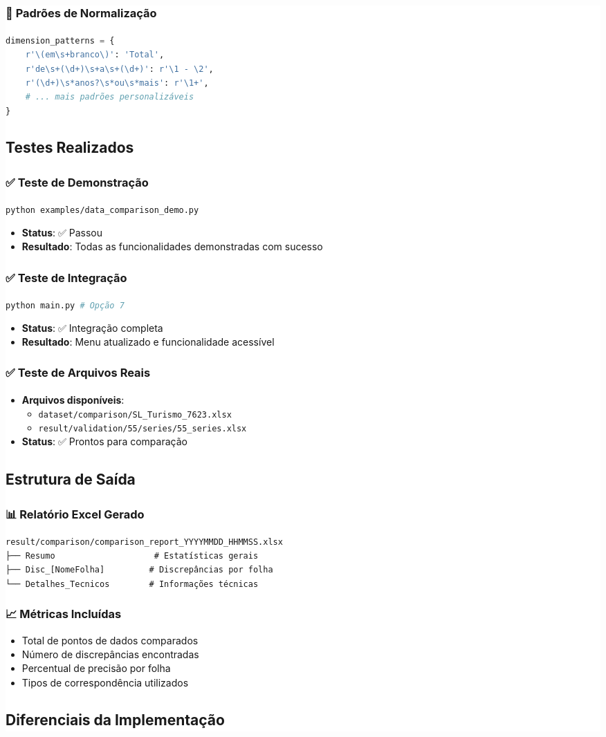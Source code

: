 ### 📝 **Padrões de Normalização**
```python
dimension_patterns = {
    r'\(em\s+branco\)': 'Total',
    r'de\s+(\d+)\s+a\s+(\d+)': r'\1 - \2',
    r'(\d+)\s*anos?\s*ou\s*mais': r'\1+',
    # ... mais padrões personalizáveis
}
```

## Testes Realizados

### ✅ **Teste de Demonstração**
```bash
python examples/data_comparison_demo.py
```
- **Status**: ✅ Passou
- **Resultado**: Todas as funcionalidades demonstradas com sucesso

### ✅ **Teste de Integração**
```bash
python main.py # Opção 7
```
- **Status**: ✅ Integração completa
- **Resultado**: Menu atualizado e funcionalidade acessível

### ✅ **Teste de Arquivos Reais**
- **Arquivos disponíveis**: 
  - `dataset/comparison/SL_Turismo_7623.xlsx`
  - `result/validation/55/series/55_series.xlsx`
- **Status**: ✅ Prontos para comparação

## Estrutura de Saída

### 📊 **Relatório Excel Gerado**
```
result/comparison/comparison_report_YYYYMMDD_HHMMSS.xlsx
├── Resumo                    # Estatísticas gerais
├── Disc_[NomeFolha]         # Discrepâncias por folha
└── Detalhes_Tecnicos        # Informações técnicas
```

### 📈 **Métricas Incluídas**
- Total de pontos de dados comparados
- Número de discrepâncias encontradas
- Percentual de precisão por folha
- Tipos de correspondência utilizados

## Diferenciais da Implementação
